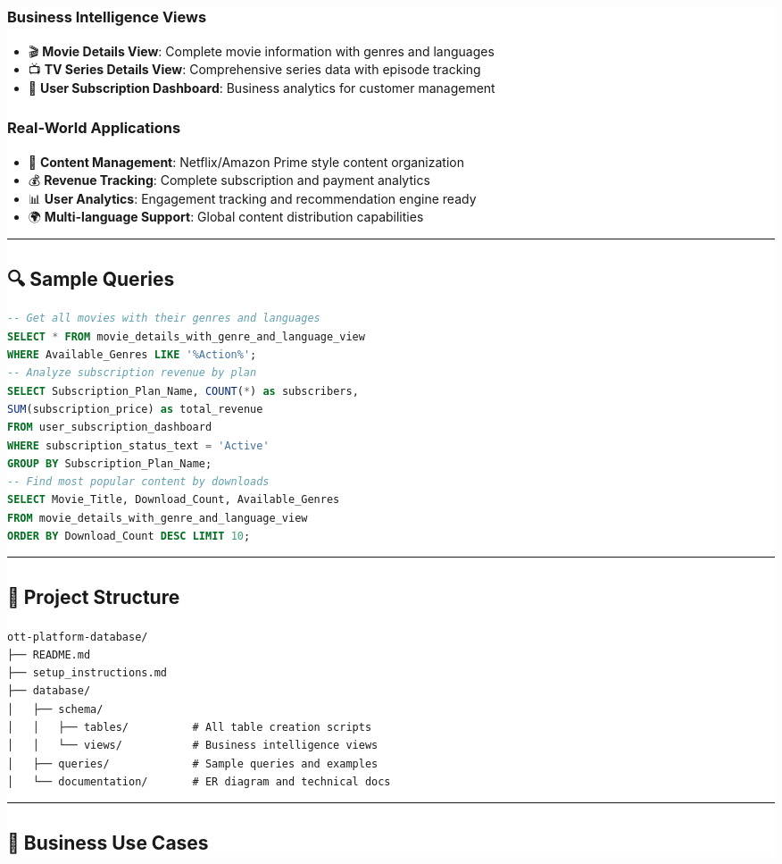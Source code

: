 ### Business Intelligence Views

  * 🎬 **Movie Details View**: Complete movie information with genres and languages
  * 📺 **TV Series Details View**: Comprehensive series data with episode tracking
  * 👥 **User Subscription Dashboard**: Business analytics for customer management

### Real-World Applications

  * 🎯 **Content Management**: Netflix/Amazon Prime style content organization
  * 💰 **Revenue Tracking**: Complete subscription and payment analytics
  * 📊 **User Analytics**: Engagement tracking and recommendation engine ready
  * 🌍 **Multi-language Support**: Global content distribution capabilities

-----

## 🔍 Sample Queries

```sql
-- Get all movies with their genres and languages
SELECT * FROM movie_details_with_genre_and_language_view
WHERE Available_Genres LIKE '%Action%';
-- Analyze subscription revenue by plan
SELECT Subscription_Plan_Name, COUNT(*) as subscribers,
SUM(subscription_price) as total_revenue
FROM user_subscription_dashboard
WHERE subscription_status_text = 'Active'
GROUP BY Subscription_Plan_Name;
-- Find most popular content by downloads
SELECT Movie_Title, Download_Count, Available_Genres
FROM movie_details_with_genre_and_language_view
ORDER BY Download_Count DESC LIMIT 10;
```

-----

## 📁 Project Structure

```
ott-platform-database/
├── README.md
├── setup_instructions.md
├── database/
│   ├── schema/
│   │   ├── tables/          # All table creation scripts
│   │   └── views/           # Business intelligence views
│   ├── queries/             # Sample queries and examples
│   └── documentation/       # ER diagram and technical docs
```

-----

## 🎯 Business Use Cases
